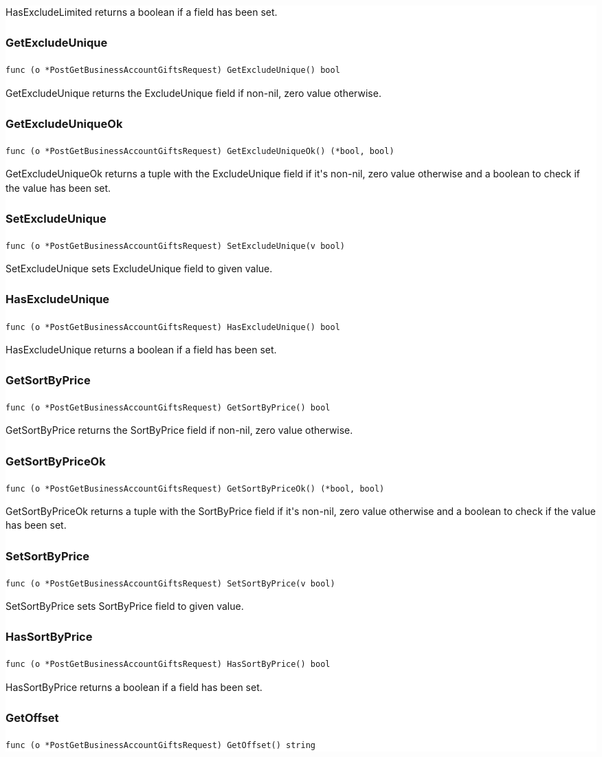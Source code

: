HasExcludeLimited returns a boolean if a field has been set.

### GetExcludeUnique

`func (o *PostGetBusinessAccountGiftsRequest) GetExcludeUnique() bool`

GetExcludeUnique returns the ExcludeUnique field if non-nil, zero value otherwise.

### GetExcludeUniqueOk

`func (o *PostGetBusinessAccountGiftsRequest) GetExcludeUniqueOk() (*bool, bool)`

GetExcludeUniqueOk returns a tuple with the ExcludeUnique field if it's non-nil, zero value otherwise
and a boolean to check if the value has been set.

### SetExcludeUnique

`func (o *PostGetBusinessAccountGiftsRequest) SetExcludeUnique(v bool)`

SetExcludeUnique sets ExcludeUnique field to given value.

### HasExcludeUnique

`func (o *PostGetBusinessAccountGiftsRequest) HasExcludeUnique() bool`

HasExcludeUnique returns a boolean if a field has been set.

### GetSortByPrice

`func (o *PostGetBusinessAccountGiftsRequest) GetSortByPrice() bool`

GetSortByPrice returns the SortByPrice field if non-nil, zero value otherwise.

### GetSortByPriceOk

`func (o *PostGetBusinessAccountGiftsRequest) GetSortByPriceOk() (*bool, bool)`

GetSortByPriceOk returns a tuple with the SortByPrice field if it's non-nil, zero value otherwise
and a boolean to check if the value has been set.

### SetSortByPrice

`func (o *PostGetBusinessAccountGiftsRequest) SetSortByPrice(v bool)`

SetSortByPrice sets SortByPrice field to given value.

### HasSortByPrice

`func (o *PostGetBusinessAccountGiftsRequest) HasSortByPrice() bool`

HasSortByPrice returns a boolean if a field has been set.

### GetOffset

`func (o *PostGetBusinessAccountGiftsRequest) GetOffset() string`

